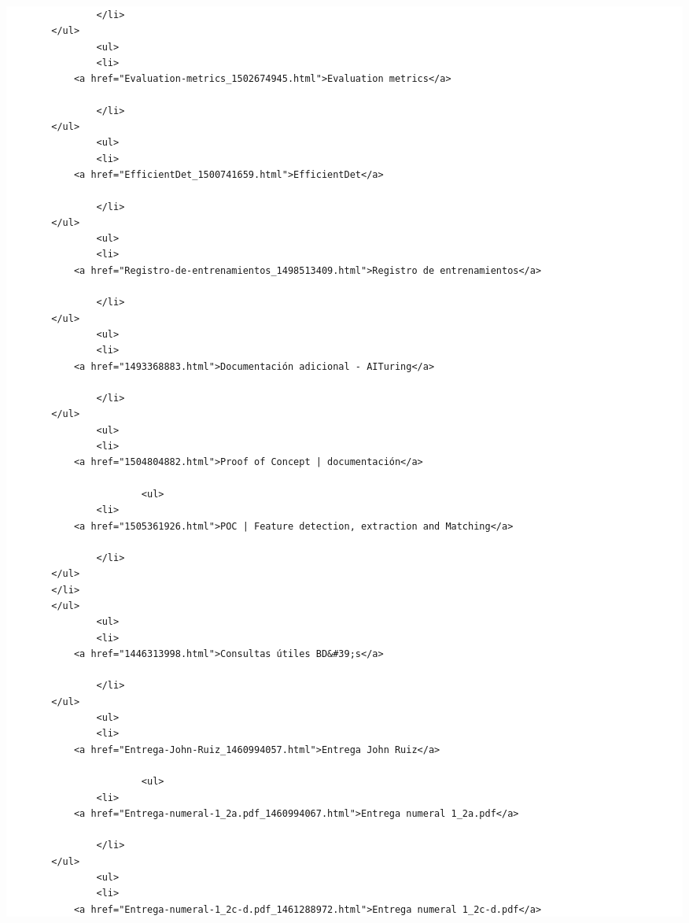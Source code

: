                     </li>
            </ul>
                    <ul>
                    <li>
                <a href="Evaluation-metrics_1502674945.html">Evaluation metrics</a>

                    </li>
            </ul>
                    <ul>
                    <li>
                <a href="EfficientDet_1500741659.html">EfficientDet</a>

                    </li>
            </ul>
                    <ul>
                    <li>
                <a href="Registro-de-entrenamientos_1498513409.html">Registro de entrenamientos</a>

                    </li>
            </ul>
                    <ul>
                    <li>
                <a href="1493368883.html">Documentación adicional - AITuring</a>

                    </li>
            </ul>
                    <ul>
                    <li>
                <a href="1504804882.html">Proof of Concept | documentación</a>

                            <ul>
                    <li>
                <a href="1505361926.html">POC | Feature detection, extraction and Matching</a>

                    </li>
            </ul>
            </li>
            </ul>
                    <ul>
                    <li>
                <a href="1446313998.html">Consultas útiles BD&#39;s</a>

                    </li>
            </ul>
                    <ul>
                    <li>
                <a href="Entrega-John-Ruiz_1460994057.html">Entrega John Ruiz</a>

                            <ul>
                    <li>
                <a href="Entrega-numeral-1_2a.pdf_1460994067.html">Entrega numeral 1_2a.pdf</a>

                    </li>
            </ul>
                    <ul>
                    <li>
                <a href="Entrega-numeral-1_2c-d.pdf_1461288972.html">Entrega numeral 1_2c-d.pdf</a>
